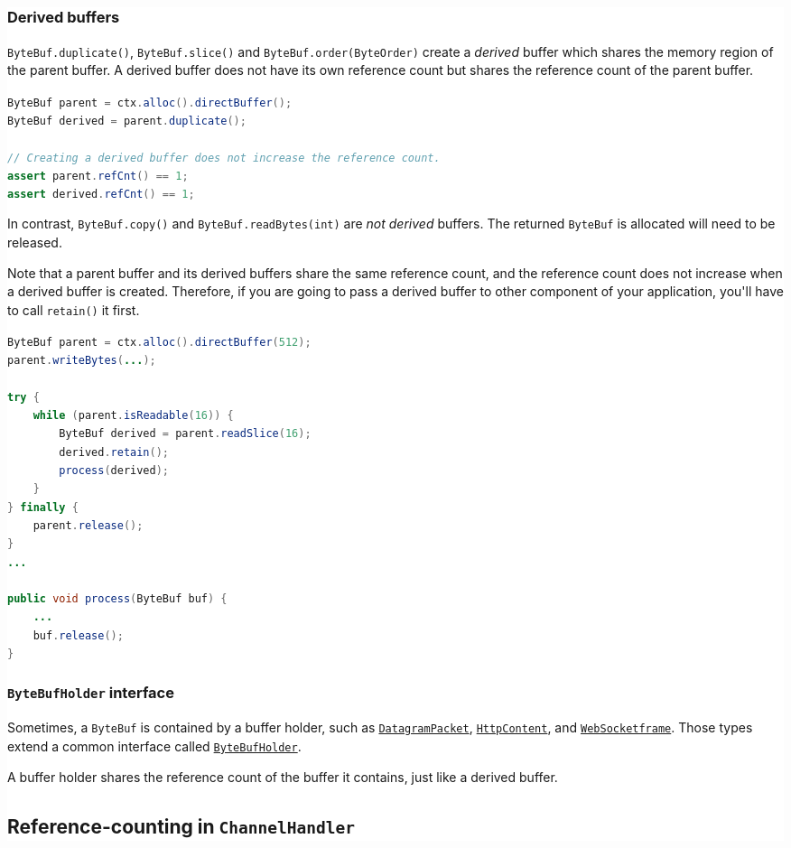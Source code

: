 ### Derived buffers

`ByteBuf.duplicate()`, `ByteBuf.slice()` and `ByteBuf.order(ByteOrder)` create a _derived_ buffer which shares the memory region of the parent buffer.  A derived buffer does not have its own reference count but shares the reference count of the parent buffer.

```java
ByteBuf parent = ctx.alloc().directBuffer();
ByteBuf derived = parent.duplicate();

// Creating a derived buffer does not increase the reference count.
assert parent.refCnt() == 1;
assert derived.refCnt() == 1;
```

In contrast, `ByteBuf.copy()` and `ByteBuf.readBytes(int)` are _not derived_ buffers.  The returned `ByteBuf` is allocated will need to be released.

Note that a parent buffer and its derived buffers share the same reference count, and the reference count does not increase when a derived buffer is created.  Therefore, if you are going to pass a derived buffer to other component of your application, you'll have to call `retain()` it first.

```java
ByteBuf parent = ctx.alloc().directBuffer(512);
parent.writeBytes(...);

try {
    while (parent.isReadable(16)) {
        ByteBuf derived = parent.readSlice(16);
        derived.retain();
        process(derived);
    }
} finally {
    parent.release();
}
...

public void process(ByteBuf buf) {
    ...
    buf.release();
}
```

### `ByteBufHolder` interface

Sometimes, a `ByteBuf` is contained by a buffer holder, such as [`DatagramPacket`](http://netty.io/4.0/api/index.html?io/netty/channel/socket/DatagramPacket.html), [`HttpContent`](http://netty.io/4.0/api/index.html?io/netty/handler/codec/http/HttpContent.html), and [`WebSocketframe`](http://netty.io/4.0/api/index.html?io/netty/handler/codec/http/websocketx/WebSocketFrame.html).  Those types extend a common interface called [`ByteBufHolder`](http://netty.io/4.0/api/index.html?io/netty/buffer/ByteBufHolder.html).

A buffer holder shares the reference count of the buffer it contains, just like a derived buffer.

## Reference-counting in `ChannelHandler`

